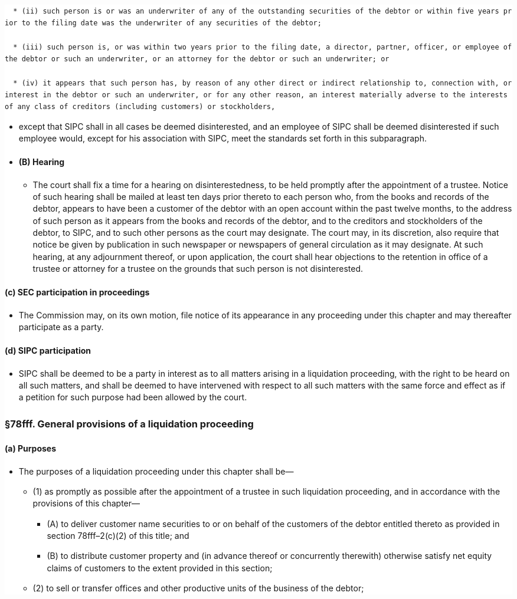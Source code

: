       * (ii) such person is or was an underwriter of any of the outstanding securities of the debtor or within five years prior to the filing date was the underwriter of any securities of the debtor;

      * (iii) such person is, or was within two years prior to the filing date, a director, partner, officer, or employee of the debtor or such an underwriter, or an attorney for the debtor or such an underwriter; or

      * (iv) it appears that such person has, by reason of any other direct or indirect relationship to, connection with, or interest in the debtor or such an underwriter, or for any other reason, an interest materially adverse to the interests of any class of creditors (including customers) or stockholders,


  * except that SIPC shall in all cases be deemed disinterested, and an employee of SIPC shall be deemed disinterested if such employee would, except for his association with SIPC, meet the standards set forth in this subparagraph.

  * #### (B) Hearing
    * The court shall fix a time for a hearing on disinterestedness, to be held promptly after the appointment of a trustee. Notice of such hearing shall be mailed at least ten days prior thereto to each person who, from the books and records of the debtor, appears to have been a customer of the debtor with an open account within the past twelve months, to the address of such person as it appears from the books and records of the debtor, and to the creditors and stockholders of the debtor, to SIPC, and to such other persons as the court may designate. The court may, in its discretion, also require that notice be given by publication in such newspaper or newspapers of general circulation as it may designate. At such hearing, at any adjournment thereof, or upon application, the court shall hear objections to the retention in office of a trustee or attorney for a trustee on the grounds that such person is not disinterested.

#### (c) SEC participation in proceedings
* The Commission may, on its own motion, file notice of its appearance in any proceeding under this chapter and may thereafter participate as a party.

#### (d) SIPC participation
* SIPC shall be deemed to be a party in interest as to all matters arising in a liquidation proceeding, with the right to be heard on all such matters, and shall be deemed to have intervened with respect to all such matters with the same force and effect as if a petition for such purpose had been allowed by the court.

### §78fff. General provisions of a liquidation proceeding
#### (a) Purposes
* The purposes of a liquidation proceeding under this chapter shall be—

  * (1) as promptly as possible after the appointment of a trustee in such liquidation proceeding, and in accordance with the provisions of this chapter—

    * (A) to deliver customer name securities to or on behalf of the customers of the debtor entitled thereto as provided in section 78fff–2(c)(2) of this title; and

    * (B) to distribute customer property and (in advance thereof or concurrently therewith) otherwise satisfy net equity claims of customers to the extent provided in this section;


  * (2) to sell or transfer offices and other productive units of the business of the debtor;
